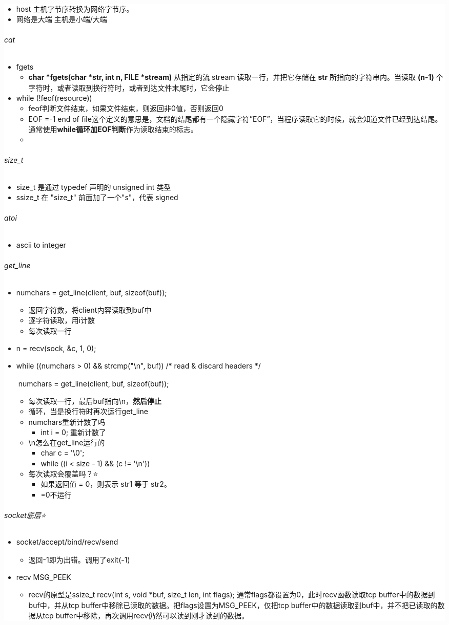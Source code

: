 - host 主机字节序转换为网络字节序。
- 网络是大端 主机是小端/大端

###### cat

- fgets
  -  **char \*fgets(char \*str, int n, FILE \*stream)** 从指定的流 stream 读取一行，并把它存储在 **str** 所指向的字符串内。当读取 **(n-1)** 个字符时，或者读取到换行符时，或者到达文件末尾时，它会停止 
- while (!feof(resource)) 
  -  feof判断文件结束，如果文件结束，则返回非0值，否则返回0 
  -  EOF =-1 end of file这个定义的意思是，文档的结尾都有一个隐藏字符”EOF”，当程序读取它的时候，就会知道文件已经到达结尾。通常使用**while循环加EOF判断**作为读取结束的标志。 
  -  

###### size_t

-  size_t 是通过 typedef 声明的 unsigned int 类型 
-  ssize_t 在 "size_t" 前面加了一个"s"，代表 signed 

###### atoi

-  ascii to integer

###### get_line

- numchars = get_line(client, buf, sizeof(buf));

  - 返回字符数，将client内容读取到buf中
  - 逐字符读取，用i计数
  - 每次读取一行

- n = recv(sock, &c, 1, 0);

- while ((numchars > 0) && strcmp("\n", buf)) /* read & discard headers */

  ​      numchars = get_line(client, buf, sizeof(buf));

  - 每次读取一行，最后buf指向\n，**然后停止**
  - 循环，当是换行符时再次运行get_line
  - numchars重新计数了吗
    - int i = 0; 重新计数了
  - \n怎么在get_line运行的
    - char c = '\0';
    - while ((i < size - 1) && (c != '\n'))
  - 每次读取会覆盖吗？⭐
    - 如果返回值 = 0，则表示 str1 等于 str2。
    - =0不运行

###### socket底层⭐

- socket/accept/bind/recv/send
  - 返回-1即为出错。调用了exit(-1)

- recv MSG_PEEK
  -  recv的原型是ssize_t recv(int s, void *buf, size_t len, int flags); 通常flags都设置为0，此时recv函数读取tcp buffer中的数据到buf中，并从tcp buffer中移除已读取的数据。把flags设置为MSG_PEEK，仅把tcp buffer中的数据读取到buf中，并不把已读取的数据从tcp buffer中移除，再次调用recv仍然可以读到刚才读到的数据。 
